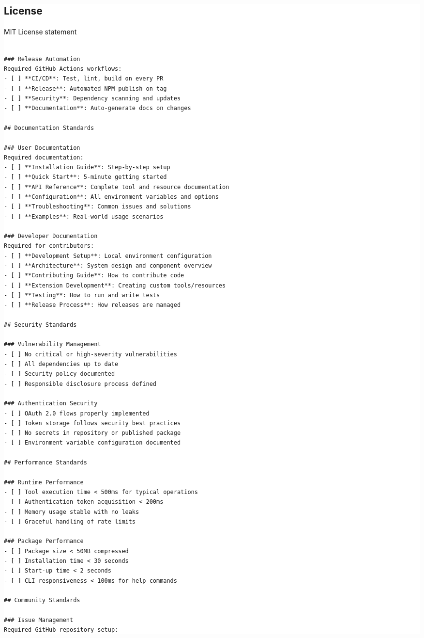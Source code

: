 ## License
MIT License statement
```

### Release Automation
Required GitHub Actions workflows:
- [ ] **CI/CD**: Test, lint, build on every PR
- [ ] **Release**: Automated NPM publish on tag
- [ ] **Security**: Dependency scanning and updates
- [ ] **Documentation**: Auto-generate docs on changes

## Documentation Standards

### User Documentation
Required documentation:
- [ ] **Installation Guide**: Step-by-step setup
- [ ] **Quick Start**: 5-minute getting started
- [ ] **API Reference**: Complete tool and resource documentation
- [ ] **Configuration**: All environment variables and options
- [ ] **Troubleshooting**: Common issues and solutions
- [ ] **Examples**: Real-world usage scenarios

### Developer Documentation
Required for contributors:
- [ ] **Development Setup**: Local environment configuration
- [ ] **Architecture**: System design and component overview
- [ ] **Contributing Guide**: How to contribute code
- [ ] **Extension Development**: Creating custom tools/resources
- [ ] **Testing**: How to run and write tests
- [ ] **Release Process**: How releases are managed

## Security Standards

### Vulnerability Management
- [ ] No critical or high-severity vulnerabilities
- [ ] All dependencies up to date
- [ ] Security policy documented
- [ ] Responsible disclosure process defined

### Authentication Security
- [ ] OAuth 2.0 flows properly implemented
- [ ] Token storage follows security best practices
- [ ] No secrets in repository or published package
- [ ] Environment variable configuration documented

## Performance Standards

### Runtime Performance
- [ ] Tool execution time < 500ms for typical operations
- [ ] Authentication token acquisition < 200ms
- [ ] Memory usage stable with no leaks
- [ ] Graceful handling of rate limits

### Package Performance
- [ ] Package size < 50MB compressed
- [ ] Installation time < 30 seconds
- [ ] Start-up time < 2 seconds
- [ ] CLI responsiveness < 100ms for help commands

## Community Standards

### Issue Management
Required GitHub repository setup:
```